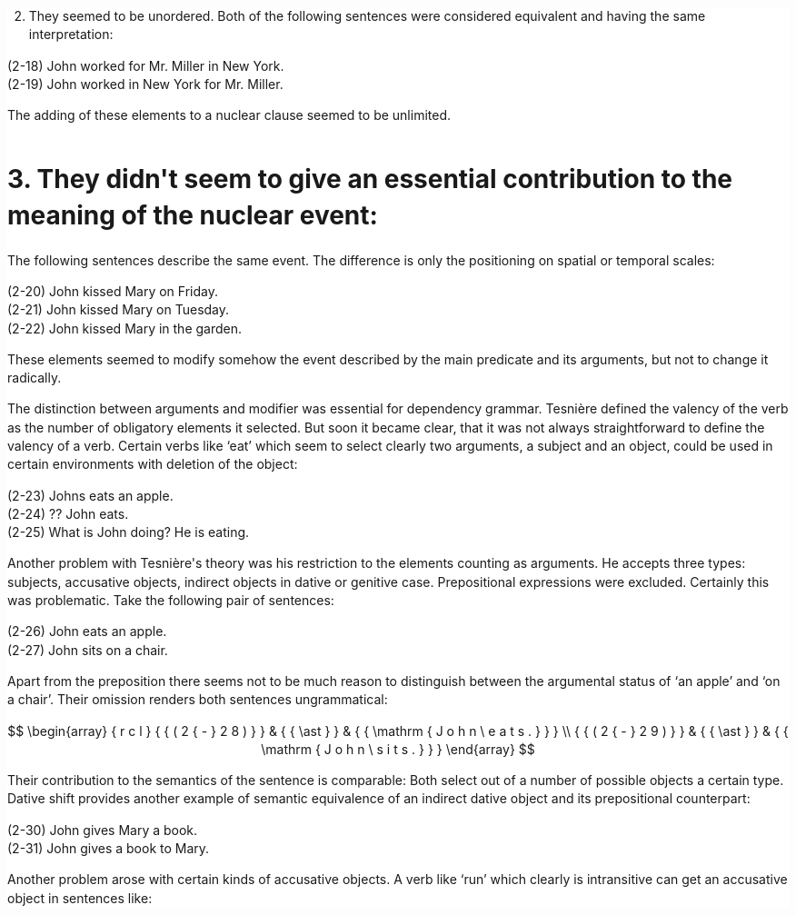 2. They seemed to be unordered. Both of the following sentences were considered equivalent and having the same interpretation:

(2-18) John worked for Mr. Miller in New York.   
(2-19) John worked in New York for Mr. Miller.

The adding of these elements to a nuclear clause seemed to be unlimited.

# 3. They didn't seem to give an essential contribution to the meaning of the nuclear event:

The following sentences describe the same event. The difference is only the positioning on spatial or temporal scales:

(2-20) John kissed Mary on Friday.   
(2-21) John kissed Mary on Tuesday.   
(2-22) John kissed Mary in the garden.

These elements seemed to modify somehow the event described by the main predicate and its arguments, but not to change it radically.

The distinction between arguments and modifier was essential for dependency grammar. Tesnière defined the valency of the verb as the number of obligatory elements it selected. But soon it became clear, that it was not always straightforward to define the valency of a verb. Certain verbs like ‘eat’ which seem to select clearly two arguments, a subject and an object, could be used in certain environments with deletion of the object:

(2-23) Johns eats an apple.   
(2-24) ?? John eats.   
(2-25) What is John doing? He is eating.

Another problem with Tesnière's theory was his restriction to the elements counting as arguments. He accepts three types: subjects, accusative objects, indirect objects in dative or genitive case. Prepositional expressions were excluded. Certainly this was problematic. Take the following pair of sentences:

(2-26) John eats an apple.   
(2-27) John sits on a chair.

Apart from the preposition there seems not to be much reason to distinguish between the argumental status of ‘an apple’ and ‘on a chair’. Their omission renders both sentences ungrammatical:

$$
\begin{array} { r c l } { { ( 2 { - } 2 8 ) } } & { { \ast } } & { { \mathrm { J o h n \ e a t s . } } } \\ { { ( 2 { - } 2 9 ) } } & { { \ast } } & { { \mathrm { J o h n \ s i t s . } } } \end{array}
$$

Their contribution to the semantics of the sentence is comparable: Both select out of a number of possible objects a certain type. Dative shift provides another example of semantic equivalence of an indirect dative object and its prepositional counterpart:

(2-30) John gives Mary a book.   
(2-31) John gives a book to Mary.

Another problem arose with certain kinds of accusative objects. A verb like ‘run’ which clearly is intransitive can get an accusative object in sentences like:
